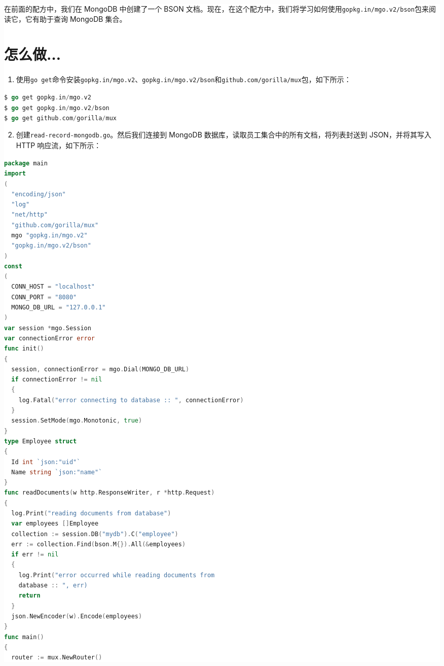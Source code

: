 在前面的配方中，我们在 MongoDB 中创建了一个 BSON 文档。现在，在这个配方中，我们将学习如何使用`gopkg.in/mgo.v2/bson`包来阅读它，它有助于查询 MongoDB 集合。

# 怎么做…

1.  使用`go get`命令安装`gopkg.in/mgo.v2`、`gopkg.in/mgo.v2/bson`和`github.com/gorilla/mux`包，如下所示：

```go
$ go get gopkg.in/mgo.v2
$ go get gopkg.in/mgo.v2/bson
$ go get github.com/gorilla/mux
```

2.  创建`read-record-mongodb.go`。然后我们连接到 MongoDB 数据库，读取员工集合中的所有文档，将列表封送到 JSON，并将其写入 HTTP 响应流，如下所示：

```go
package main
import 
(
  "encoding/json"
  "log"
  "net/http"
  "github.com/gorilla/mux"
  mgo "gopkg.in/mgo.v2"
  "gopkg.in/mgo.v2/bson"
)
const 
(
  CONN_HOST = "localhost"
  CONN_PORT = "8080"
  MONGO_DB_URL = "127.0.0.1"
)
var session *mgo.Session
var connectionError error
func init() 
{
  session, connectionError = mgo.Dial(MONGO_DB_URL)
  if connectionError != nil 
  {
    log.Fatal("error connecting to database :: ", connectionError)
  }
  session.SetMode(mgo.Monotonic, true)
}
type Employee struct 
{
  Id int `json:"uid"`
  Name string `json:"name"`
}
func readDocuments(w http.ResponseWriter, r *http.Request) 
{
  log.Print("reading documents from database")
  var employees []Employee
  collection := session.DB("mydb").C("employee")
  err := collection.Find(bson.M{}).All(&employees)
  if err != nil 
  {
    log.Print("error occurred while reading documents from 
    database :: ", err)
    return
  }
  json.NewEncoder(w).Encode(employees)
}
func main() 
{
  router := mux.NewRouter()
```